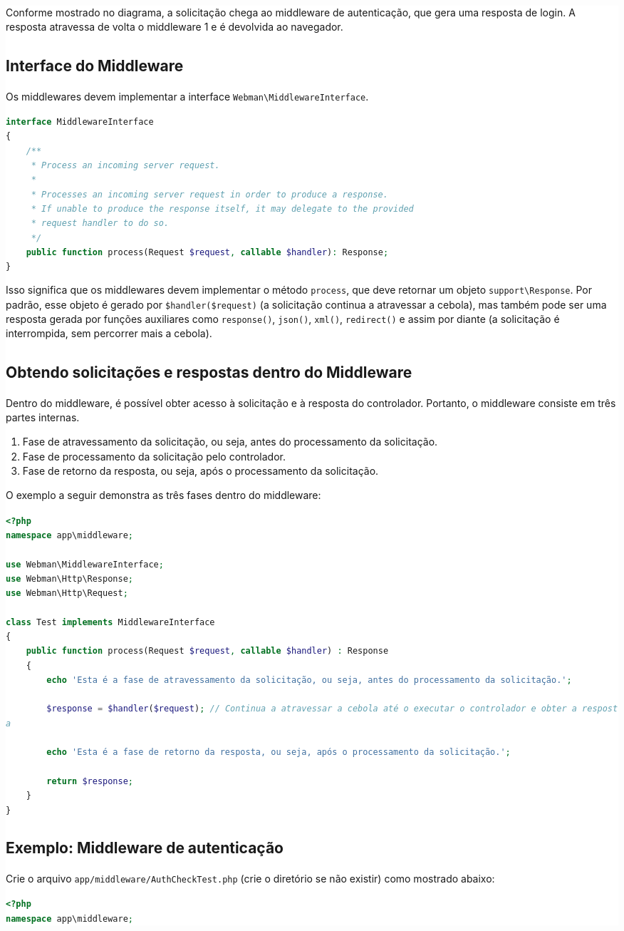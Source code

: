 Conforme mostrado no diagrama, a solicitação chega ao middleware de autenticação, que gera uma resposta de login. A resposta atravessa de volta o middleware 1 e é devolvida ao navegador.

## Interface do Middleware
Os middlewares devem implementar a interface `Webman\MiddlewareInterface`.
```php
interface MiddlewareInterface
{
    /**
     * Process an incoming server request.
     *
     * Processes an incoming server request in order to produce a response.
     * If unable to produce the response itself, it may delegate to the provided
     * request handler to do so.
     */
    public function process(Request $request, callable $handler): Response;
}
```
Isso significa que os middlewares devem implementar o método `process`, que deve retornar um objeto `support\Response`. Por padrão, esse objeto é gerado por `$handler($request)` (a solicitação continua a atravessar a cebola), mas também pode ser uma resposta gerada por funções auxiliares como `response()`, `json()`, `xml()`, `redirect()` e assim por diante (a solicitação é interrompida, sem percorrer mais a cebola).

## Obtendo solicitações e respostas dentro do Middleware
Dentro do middleware, é possível obter acesso à solicitação e à resposta do controlador. Portanto, o middleware consiste em três partes internas.
1. Fase de atravessamento da solicitação, ou seja, antes do processamento da solicitação.
2. Fase de processamento da solicitação pelo controlador.
3. Fase de retorno da resposta, ou seja, após o processamento da solicitação.

O exemplo a seguir demonstra as três fases dentro do middleware:
```php
<?php
namespace app\middleware;

use Webman\MiddlewareInterface;
use Webman\Http\Response;
use Webman\Http\Request;

class Test implements MiddlewareInterface
{
    public function process(Request $request, callable $handler) : Response
    {
        echo 'Esta é a fase de atravessamento da solicitação, ou seja, antes do processamento da solicitação.';
        
        $response = $handler($request); // Continua a atravessar a cebola até o executar o controlador e obter a resposta
        
        echo 'Esta é a fase de retorno da resposta, ou seja, após o processamento da solicitação.';
        
        return $response;
    }
}
```
## Exemplo: Middleware de autenticação
Crie o arquivo `app/middleware/AuthCheckTest.php` (crie o diretório se não existir) como mostrado abaixo:
```php
<?php
namespace app\middleware;

```